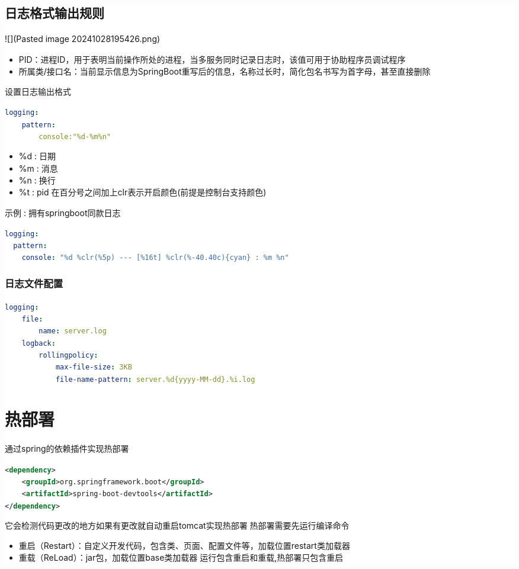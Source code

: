 ## 日志格式输出规则
![](Pasted image 20241028195426.png)
- PID：进程ID，用于表明当前操作所处的进程，当多服务同时记录日志时，该值可用于协助程序员调试程序
- 所属类/接口名：当前显示信息为SpringBoot重写后的信息，名称过长时，简化包名书写为首字母，甚至直接删除

设置日志输出格式
```yml
logging:
	pattern:
		console:"%d-%m%n"
```
- %d : 日期
- %m : 消息
- %n : 换行
- %t : pid
在百分号之间加上clr表示开启颜色(前提是控制台支持颜色)

示例 : 拥有springboot同款日志
```yml
logging:
  pattern:
    console: "%d %clr(%5p) --- [%16t] %clr(%-40.40c){cyan} : %m %n"
```

### 日志文件配置

```yml
logging:
	file:
		name: server.log
	logback:
		rollingpolicy:
			max-file-size: 3KB
			file-name-pattern: server.%d{yyyy-MM-dd}.%i.log
```

# 热部署

通过spring的依赖插件实现热部署
```xml
<dependency>
	<groupId>org.springframework.boot</groupId>
	<artifactId>spring-boot-devtools</artifactId>
</dependency>
```
它会检测代码更改的地方如果有更改就自动重启tomcat实现热部署
热部署需要先运行编译命令

- 重启（Restart）：自定义开发代码，包含类、页面、配置文件等，加载位置restart类加载器
- 重载（ReLoad）：jar包，加载位置base类加载器
运行包含重启和重载,热部署只包含重启
